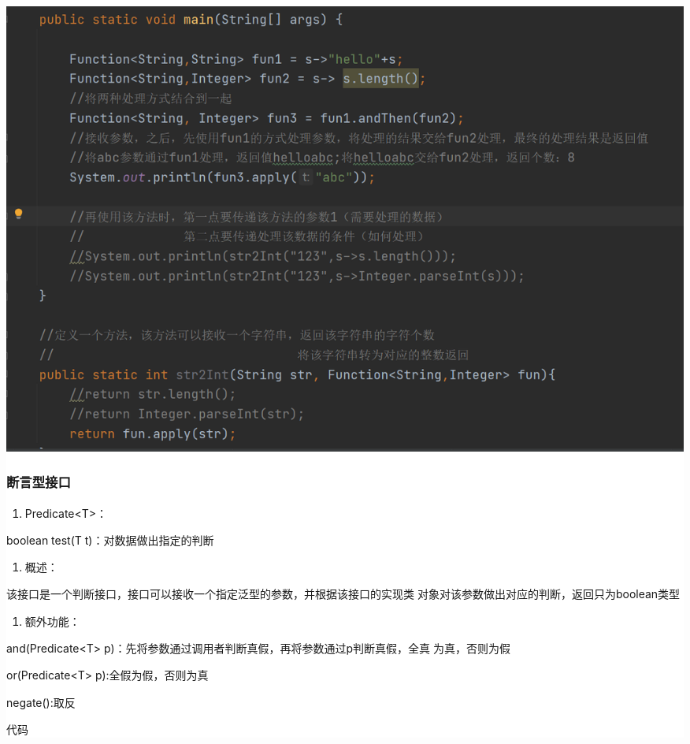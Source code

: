 ![](media/ef0737fb78f16d3c7d7ff41fae841c1f.png)

### 断言型接口

1.  Predicate\<T\>：

boolean test(T t)：对数据做出指定的判断

1.  概述：

该接口是一个判断接口，接口可以接收一个指定泛型的参数，并根据该接口的实现类
对象对该参数做出对应的判断，返回只为boolean类型

1.  额外功能：

and(Predicate\<T\> p)：先将参数通过调用者判断真假，再将参数通过p判断真假，全真
为真，否则为假

or(Predicate\<T\> p):全假为假，否则为真

negate():取反

代码
